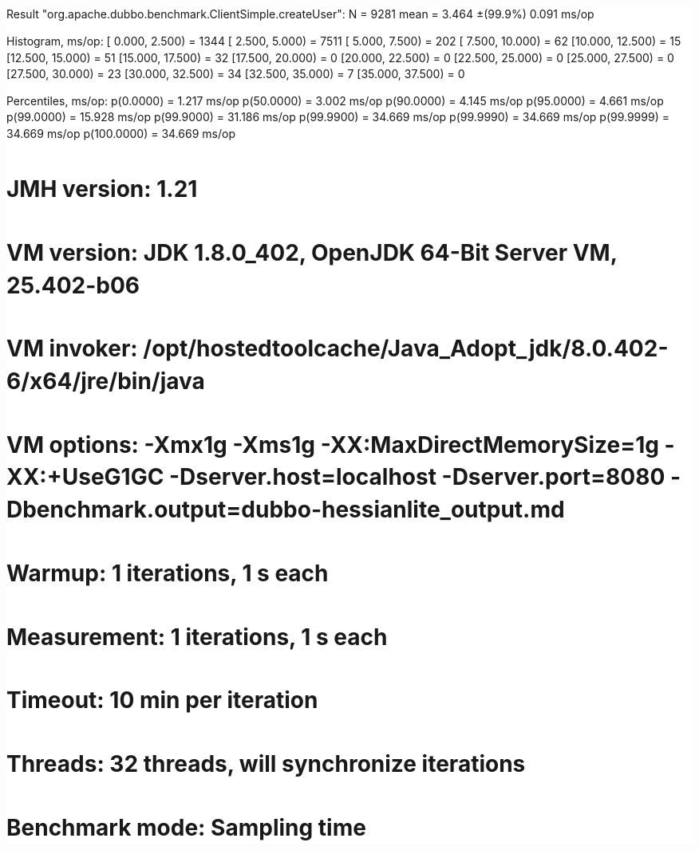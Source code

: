 

Result "org.apache.dubbo.benchmark.ClientSimple.createUser":
  N = 9281
  mean =      3.464 ±(99.9%) 0.091 ms/op

  Histogram, ms/op:
    [ 0.000,  2.500) = 1344 
    [ 2.500,  5.000) = 7511 
    [ 5.000,  7.500) = 202 
    [ 7.500, 10.000) = 62 
    [10.000, 12.500) = 15 
    [12.500, 15.000) = 51 
    [15.000, 17.500) = 32 
    [17.500, 20.000) = 0 
    [20.000, 22.500) = 0 
    [22.500, 25.000) = 0 
    [25.000, 27.500) = 0 
    [27.500, 30.000) = 23 
    [30.000, 32.500) = 34 
    [32.500, 35.000) = 7 
    [35.000, 37.500) = 0 

  Percentiles, ms/op:
      p(0.0000) =      1.217 ms/op
     p(50.0000) =      3.002 ms/op
     p(90.0000) =      4.145 ms/op
     p(95.0000) =      4.661 ms/op
     p(99.0000) =     15.928 ms/op
     p(99.9000) =     31.186 ms/op
     p(99.9900) =     34.669 ms/op
     p(99.9990) =     34.669 ms/op
     p(99.9999) =     34.669 ms/op
    p(100.0000) =     34.669 ms/op


# JMH version: 1.21
# VM version: JDK 1.8.0_402, OpenJDK 64-Bit Server VM, 25.402-b06
# VM invoker: /opt/hostedtoolcache/Java_Adopt_jdk/8.0.402-6/x64/jre/bin/java
# VM options: -Xmx1g -Xms1g -XX:MaxDirectMemorySize=1g -XX:+UseG1GC -Dserver.host=localhost -Dserver.port=8080 -Dbenchmark.output=dubbo-hessianlite_output.md
# Warmup: 1 iterations, 1 s each
# Measurement: 1 iterations, 1 s each
# Timeout: 10 min per iteration
# Threads: 32 threads, will synchronize iterations
# Benchmark mode: Sampling time